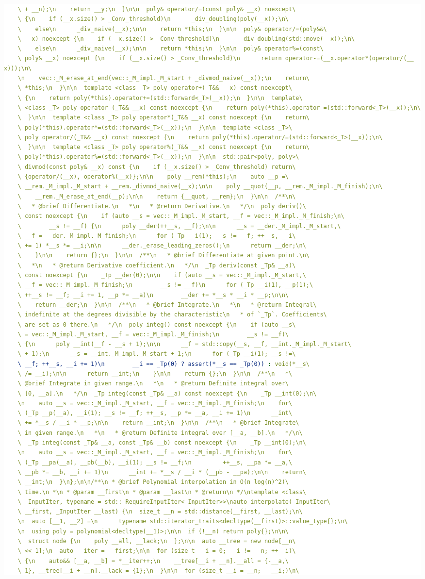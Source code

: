 ```yaml
    \ + __n);\n    return __y;\n  }\n\n  poly& operator/=(const poly& __x) noexcept\
    \ {\n    if (__x.size() > _Conv_threshold)\n      _div_doubling(poly(__x));\n\
    \    else\n      _div_naive(__x);\n\n    return *this;\n  }\n\n  poly& operator/=(poly&&\
    \ __x) noexcept {\n    if (__x.size() > _Conv_threshold)\n      _div_doubling(std::move(__x));\n\
    \    else\n      _div_naive(__x);\n\n    return *this;\n  }\n\n  poly& operator%=(const\
    \ poly& __x) noexcept {\n    if (__x.size() > _Conv_threshold)\n      return operator-=(__x.operator*(operator/(__x)));\n\
    \n    vec::_M_erase_at_end(vec::_M_impl._M_start + _divmod_naive(__x));\n    return\
    \ *this;\n  }\n\n  template <class _T> poly operator+(_T&& __x) const noexcept\
    \ {\n    return poly(*this).operator+=(std::forward<_T>(__x));\n  }\n\n  template\
    \ <class _T> poly operator-(_T&& __x) const noexcept {\n    return poly(*this).operator-=(std::forward<_T>(__x));\n\
    \  }\n\n  template <class _T> poly operator*(_T&& __x) const noexcept {\n    return\
    \ poly(*this).operator*=(std::forward<_T>(__x));\n  }\n\n  template <class _T>\
    \ poly operator/(_T&& __x) const noexcept {\n    return poly(*this).operator/=(std::forward<_T>(__x));\n\
    \  }\n\n  template <class _T> poly operator%(_T&& __x) const noexcept {\n    return\
    \ poly(*this).operator%=(std::forward<_T>(__x));\n  }\n\n  std::pair<poly, poly>\
    \ divmod(const poly& __x) const {\n    if (__x.size() > _Conv_threshold) return\
    \ {operator/(__x), operator%(__x)};\n\n    poly __rem(*this);\n    auto __p =\
    \ __rem._M_impl._M_start + __rem._divmod_naive(__x);\n\n    poly __quot(__p, __rem._M_impl._M_finish);\n\
    \    __rem._M_erase_at_end(__p);\n\n    return {__quot, __rem};\n  }\n\n  /**\n\
    \   * @brief Differentiate.\n   *\n   * @return Derivative.\n   */\n  poly deriv()\
    \ const noexcept {\n    if (auto __s = vec::_M_impl._M_start, __f = vec::_M_impl._M_finish;\n\
    \        __s != __f) {\n      poly __der(++__s, __f);\n\n      __s = __der._M_impl._M_start,\
    \ __f = __der._M_impl._M_finish;\n      for (_Tp __i(1); __s != __f; ++__s, __i\
    \ += 1) *__s *= __i;\n\n      __der._erase_leading_zeros();\n      return __der;\n\
    \    }\n\n    return {};\n  }\n\n  /**\n   * @brief Differentiate at given point.\n\
    \   *\n   * @return Derivative coefficient.\n   */\n  _Tp deriv(const _Tp& __a)\
    \ const noexcept {\n    _Tp __der(0);\n\n    if (auto __s = vec::_M_impl._M_start,\
    \ __f = vec::_M_impl._M_finish;\n        __s != __f)\n      for (_Tp __i(1), __p(1);\
    \ ++__s != __f; __i += 1, __p *= __a)\n        __der += *__s * __i * __p;\n\n\
    \    return __der;\n  }\n\n  /**\n   * @brief Integrate.\n   *\n   * @return Integral\
    \ indefinite at the degrees divisible by the characteristic\n   * of `_Tp`. Coefficients\
    \ are set as 0 there.\n   */\n  poly integ() const noexcept {\n    if (auto __s\
    \ = vec::_M_impl._M_start, __f = vec::_M_impl._M_finish;\n        __s != __f)\
    \ {\n      poly __int(__f - __s + 1);\n\n      __f = std::copy(__s, __f, __int._M_impl._M_start\
    \ + 1);\n      __s = __int._M_impl._M_start + 1;\n      for (_Tp __i(1); __s !=\
    \ __f; ++__s, __i += 1)\n        __i == _Tp(0) ? assert(*__s == _Tp(0)) : void(*__s\
    \ /= __i);\n\n      return __int;\n    }\n\n    return {};\n  }\n\n  /**\n   *\
    \ @brief Integrate in given range.\n   *\n   * @return Definite integral over\
    \ [0, __a].\n   */\n  _Tp integ(const _Tp& __a) const noexcept {\n    _Tp __int(0);\n\
    \n    auto __s = vec::_M_impl._M_start, __f = vec::_M_impl._M_finish;\n    for\
    \ (_Tp __p(__a), __i(1); __s != __f; ++__s, __p *= __a, __i += 1)\n      __int\
    \ += *__s / __i * __p;\n\n    return __int;\n  }\n\n  /**\n   * @brief Integrate\
    \ in given range.\n   *\n   * @return Definite integral over [__a, __b].\n   */\n\
    \  _Tp integ(const _Tp& __a, const _Tp& __b) const noexcept {\n    _Tp __int(0);\n\
    \n    auto __s = vec::_M_impl._M_start, __f = vec::_M_impl._M_finish;\n    for\
    \ (_Tp __pa(__a), __pb(__b), __i(1); __s != __f;\n         ++__s, __pa *= __a,\
    \ __pb *= __b, __i += 1)\n      __int += *__s / __i * (__pb - __pa);\n\n    return\
    \ __int;\n  }\n};\n\n/**\n * @brief Polynomial interpolation in O(n log(n)^2)\
    \ time.\n *\n * @param __first\n * @param __last\n * @return\n */\ntemplate <class\
    \ _InputIter, typename = std::_RequireInputIter<_InputIter>>\nauto interpolate(_InputIter\
    \ __first, _InputIter __last) {\n  size_t __n = std::distance(__first, __last);\n\
    \n  auto [__1, __2] =\n      typename std::iterator_traits<decltype(__first)>::value_type{};\n\
    \n  using poly = polynomial<decltype(__1)>;\n\n  if (!__n) return poly{};\n\n\
    \  struct node {\n    poly __all, __lack;\n  };\n\n  auto __tree = new node[__n\
    \ << 1];\n  auto __iter = __first;\n\n  for (size_t __i = 0; __i != __n; ++__i)\
    \ {\n    auto&& [__a, __b] = *__iter++;\n    __tree[__i + __n].__all = {-__a,\
    \ 1}, __tree[__i + __n].__lack = {1};\n  }\n\n  for (size_t __i = __n; --__i;)\n\
```